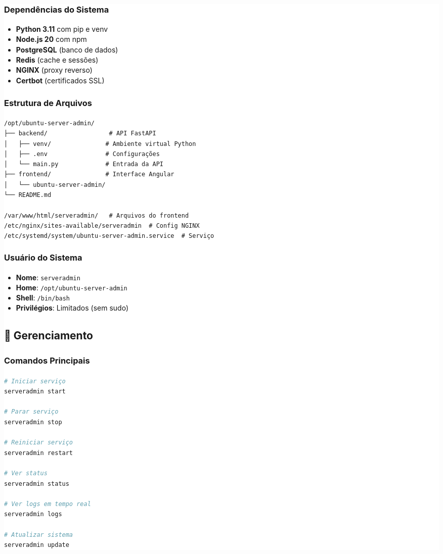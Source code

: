 ### Dependências do Sistema
- **Python 3.11** com pip e venv
- **Node.js 20** com npm
- **PostgreSQL** (banco de dados)
- **Redis** (cache e sessões)
- **NGINX** (proxy reverso)
- **Certbot** (certificados SSL)

### Estrutura de Arquivos
```
/opt/ubuntu-server-admin/
├── backend/                 # API FastAPI
│   ├── venv/               # Ambiente virtual Python
│   ├── .env                # Configurações
│   └── main.py             # Entrada da API
├── frontend/               # Interface Angular
│   └── ubuntu-server-admin/
└── README.md

/var/www/html/serveradmin/   # Arquivos do frontend
/etc/nginx/sites-available/serveradmin  # Config NGINX
/etc/systemd/system/ubuntu-server-admin.service  # Serviço
```

### Usuário do Sistema
- **Nome**: `serveradmin`
- **Home**: `/opt/ubuntu-server-admin`
- **Shell**: `/bin/bash`
- **Privilégios**: Limitados (sem sudo)

## 🔧 Gerenciamento

### Comandos Principais

```bash
# Iniciar serviço
serveradmin start

# Parar serviço
serveradmin stop

# Reiniciar serviço
serveradmin restart

# Ver status
serveradmin status

# Ver logs em tempo real
serveradmin logs

# Atualizar sistema
serveradmin update
```

